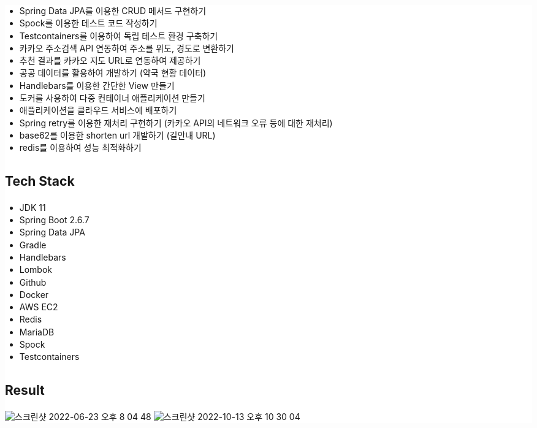 - Spring Data JPA를 이용한 CRUD 메서드 구현하기
- Spock를 이용한 테스트 코드 작성하기
- Testcontainers를 이용하여 독립 테스트 환경 구축하기
- 카카오 주소검색 API 연동하여 주소를 위도, 경도로 변환하기
- 추천 결과를 카카오 지도 URL로 연동하여 제공하기
- 공공 데이터를 활용하여 개발하기 (약국 현황 데이터)
- Handlebars를 이용한 간단한 View 만들기
- 도커를 사용하여 다중 컨테이너 애플리케이션 만들기
- 애플리케이션을 클라우드 서비스에 배포하기
- Spring retry를 이용한 재처리 구현하기 (카카오 API의 네트워크 오류 등에 대한 재처리)
- base62를 이용한 shorten url 개발하기 (길안내 URL)
- redis를 이용하여 성능 최적화하기

## Tech Stack

- JDK 11
- Spring Boot 2.6.7
- Spring Data JPA
- Gradle
- Handlebars
- Lombok
- Github
- Docker
- AWS EC2
- Redis
- MariaDB
- Spock
- Testcontainers

## Result

<img width="1300" alt="스크린샷 2022-06-23 오후 8 04 48" src="https://user-images.githubusercontent.com/26623547/175286356-deefcf5d-f94e-49c3-b0f0-4f2c2e3ed50a.png">   

<img width="1300" alt="스크린샷 2022-10-13 오후 10 30 04" src="https://user-images.githubusercontent.com/26623547/195610945-7bf03544-e8aa-44b9-ad54-090948c8d1ea.png">   
